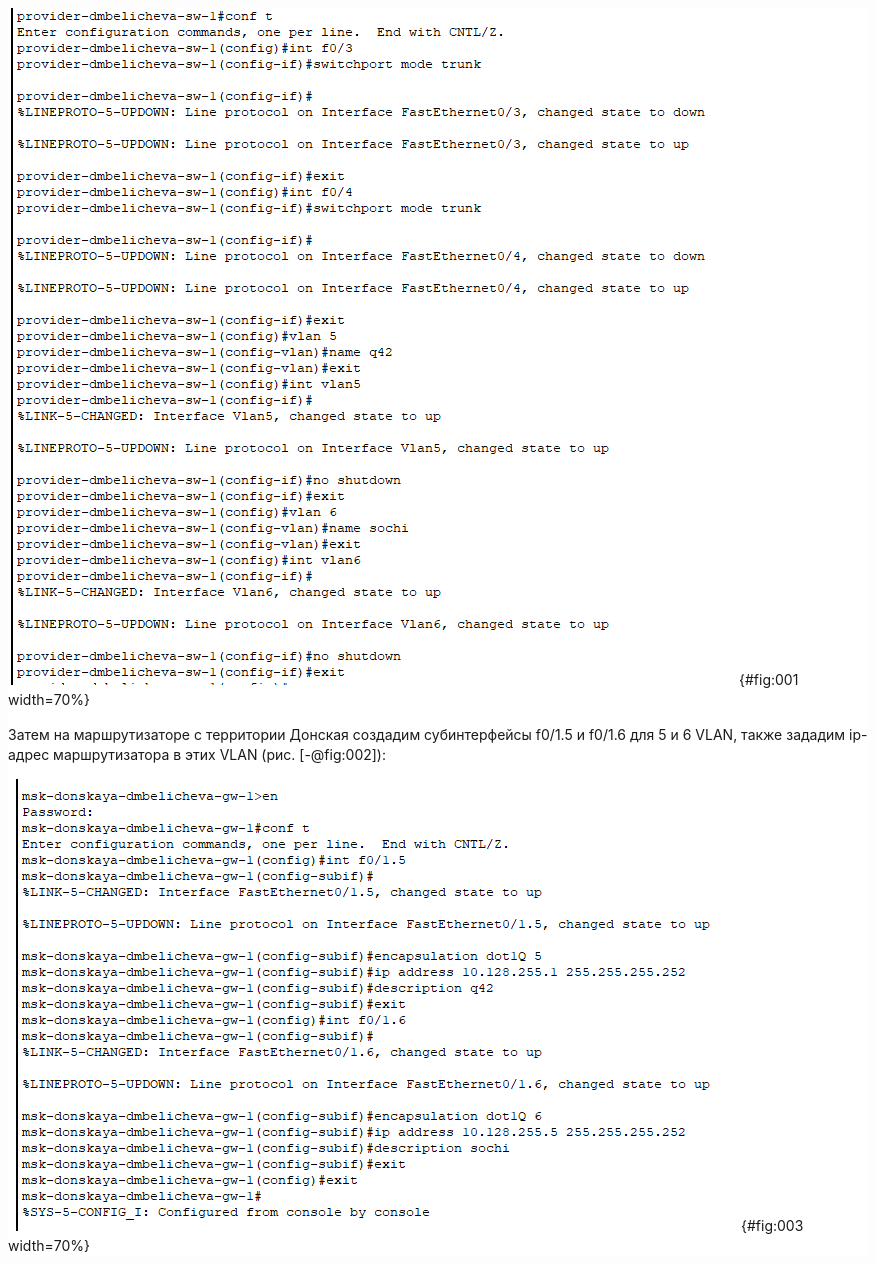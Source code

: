 ![Настройка интерфейсов коммутатора provider-dmbelicheva-sw-1](image/1.png){#fig:001 width=70%}

Затем на маршрутизаторе с территории Донская создадим субинтерфейсы f0/1.5 и f0/1.6 для 5 и 6 VLAN, также зададим ip-адрес маршрутизатора в этих VLAN (рис. [-@fig:002]):

![Настройка интерфейсов маршрутизатора msk-donskaya-dmbelicheva-gw-1](image/2.png){#fig:003 width=70%}
